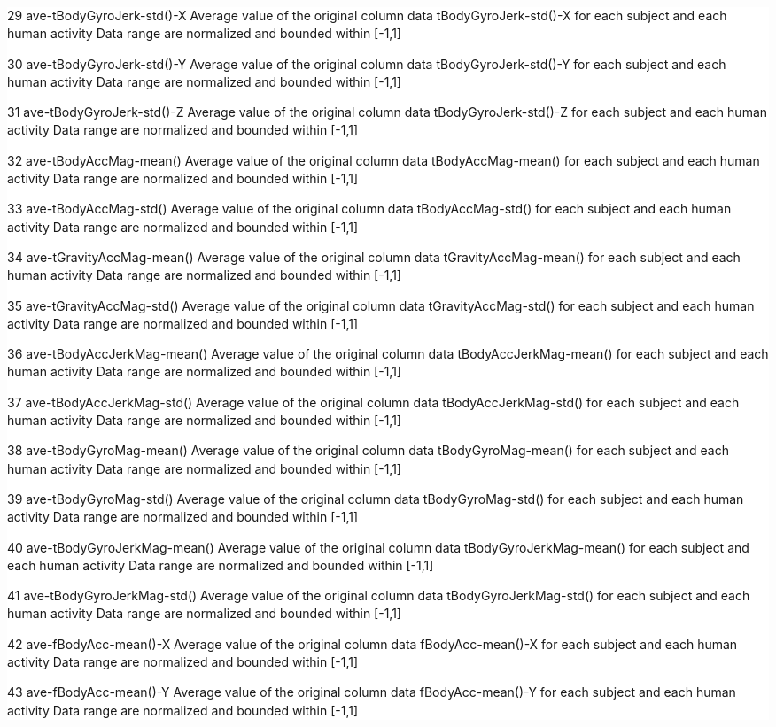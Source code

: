 29		ave-tBodyGyroJerk-std()-X		Average value of the original column data tBodyGyroJerk-std()-X for each subject and each human activity 
							Data range are normalized and bounded within [-1,1]
	
30		ave-tBodyGyroJerk-std()-Y		Average value of the original column data tBodyGyroJerk-std()-Y for each subject and each human activity 
							Data range are normalized and bounded within [-1,1]
	
31		ave-tBodyGyroJerk-std()-Z		Average value of the original column data tBodyGyroJerk-std()-Z for each subject and each human activity 
							Data range are normalized and bounded within [-1,1]
	
32		ave-tBodyAccMag-mean()	    		Average value of the original column data tBodyAccMag-mean() for each subject and each human activity 
							Data range are normalized and bounded within [-1,1]
	
33		ave-tBodyAccMag-std()	    		Average value of the original column data tBodyAccMag-std() for each subject and each human activity 
							Data range are normalized and bounded within [-1,1]
	
34		ave-tGravityAccMag-mean()		Average value of the original column data tGravityAccMag-mean() for each subject and each human activity 
							Data range are normalized and bounded within [-1,1]
	
35		ave-tGravityAccMag-std()		Average value of the original column data tGravityAccMag-std() for each subject and each human activity 
							Data range are normalized and bounded within [-1,1]
	
36		ave-tBodyAccJerkMag-mean()		Average value of the original column data tBodyAccJerkMag-mean() for each subject and each human activity 
							Data range are normalized and bounded within [-1,1]
	
37		ave-tBodyAccJerkMag-std()		Average value of the original column data tBodyAccJerkMag-std() for each subject and each human activity 
							Data range are normalized and bounded within [-1,1]
	
38		ave-tBodyGyroMag-mean()	    		Average value of the original column data tBodyGyroMag-mean() for each subject and each human activity 
							Data range are normalized and bounded within [-1,1]
	
39		ave-tBodyGyroMag-std()	    		Average value of the original column data tBodyGyroMag-std() for each subject and each human activity 
							Data range are normalized and bounded within [-1,1]
	
40		ave-tBodyGyroJerkMag-mean()		Average value of the original column data tBodyGyroJerkMag-mean() for each subject and each human activity 
							Data range are normalized and bounded within [-1,1]
	
41		ave-tBodyGyroJerkMag-std()		Average value of the original column data tBodyGyroJerkMag-std() for each subject and each human activity 
							Data range are normalized and bounded within [-1,1]
	
42		ave-fBodyAcc-mean()-X			Average value of the original column data fBodyAcc-mean()-X for each subject and each human activity 
							Data range are normalized and bounded within [-1,1]
	
43		ave-fBodyAcc-mean()-Y			Average value of the original column data fBodyAcc-mean()-Y for each subject and each human activity 
							Data range are normalized and bounded within [-1,1]
	